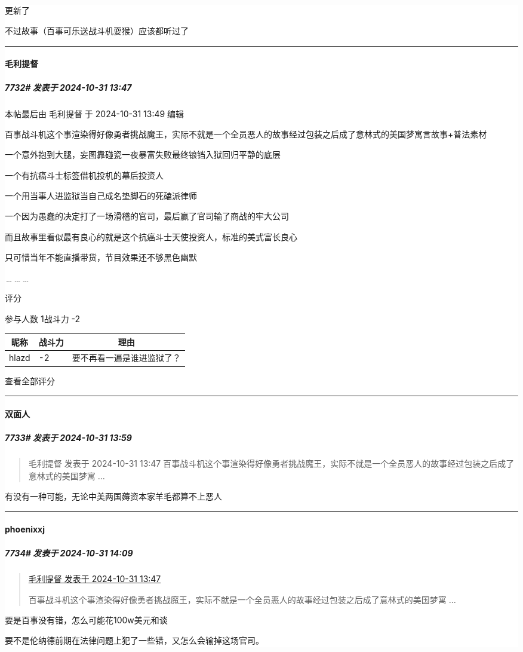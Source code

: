 更新了

不过故事（百事可乐送战斗机耍猴）应该都听过了

*****

####  毛利提督  
##### 7732#       发表于 2024-10-31 13:47

 本帖最后由 毛利提督 于 2024-10-31 13:49 编辑 

百事战斗机这个事渲染得好像勇者挑战魔王，实际不就是一个全员恶人的故事经过包装之后成了意林式的美国梦寓言故事+普法素材

一个意外抱到大腿，妄图靠碰瓷一夜暴富失败最终锒铛入狱回归平静的底层

一个有抗癌斗士标签借机投机的幕后投资人

一个用当事人进监狱当自己成名垫脚石的死磕派律师

一个因为愚蠢的决定打了一场滑稽的官司，最后赢了官司输了商战的牢大公司

而且故事里看似最有良心的就是这个抗癌斗士天使投资人，标准的美式富长良心

只可惜当年不能直播带货，节目效果还不够黑色幽默

﹍﹍﹍

评分

 参与人数 1战斗力 -2

|昵称|战斗力|理由|
|----|---|---|
| hlazd|-2|要不再看一遍是谁进监狱了？|

查看全部评分

*****

####  双面人  
##### 7733#       发表于 2024-10-31 13:59

<blockquote>毛利提督 发表于 2024-10-31 13:47
百事战斗机这个事渲染得好像勇者挑战魔王，实际不就是一个全员恶人的故事经过包装之后成了意林式的美国梦寓 ...</blockquote>
有没有一种可能，无论中美两国薅资本家羊毛都算不上恶人

*****

####  phoenixxj  
##### 7734#       发表于 2024-10-31 14:09

<blockquote><a href="httphttps://bbs.saraba1st.com/2b/forum.php?mod=redirect&amp;goto=findpost&amp;pid=66585649&amp;ptid=2000025" target="_blank">毛利提督 发表于 2024-10-31 13:47</a>

百事战斗机这个事渲染得好像勇者挑战魔王，实际不就是一个全员恶人的故事经过包装之后成了意林式的美国梦寓 ...</blockquote>
要是百事没有错，怎么可能花100w美元和谈

要不是伦纳德前期在法律问题上犯了一些错，又怎么会输掉这场官司。
